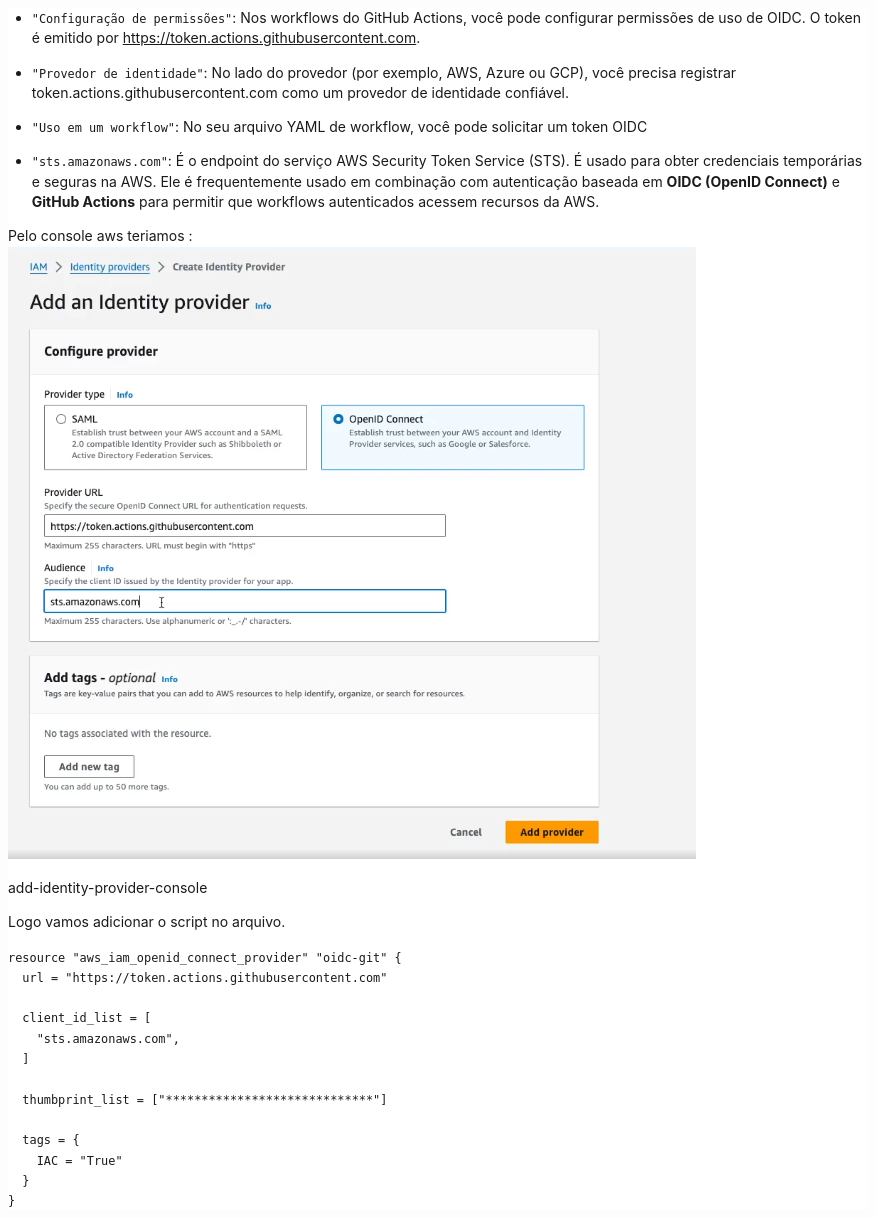 - `"Configuração de permissões"`: Nos workflows do GitHub Actions, você pode configurar permissões de uso de OIDC. O token é emitido por https://token.actions.githubusercontent.com.

- `"Provedor de identidade"`: No lado do provedor (por exemplo, AWS, Azure ou GCP), você precisa registrar token.actions.githubusercontent.com como um provedor de identidade confiável.

- `"Uso em um workflow"`: No seu arquivo YAML de workflow, você pode solicitar um token OIDC

- `"sts.amazonaws.com"`:  É o endpoint do serviço AWS Security Token Service (STS). É usado para obter credenciais temporárias e seguras na AWS. Ele é frequentemente usado em combinação com autenticação baseada em **OIDC (OpenID Connect)** e **GitHub Actions** para permitir que workflows autenticados acessem recursos da AWS.


Pelo console aws teriamos :
![](image/PublishingApplication/add-identity-provider-console.png)

add-identity-provider-console

Logo vamos adicionar o script no arquivo.

```hcl
resource "aws_iam_openid_connect_provider" "oidc-git" {
  url = "https://token.actions.githubusercontent.com"

  client_id_list = [
    "sts.amazonaws.com",
  ]

  thumbprint_list = ["*****************************"]

  tags = {
    IAC = "True"
  }
}
```
